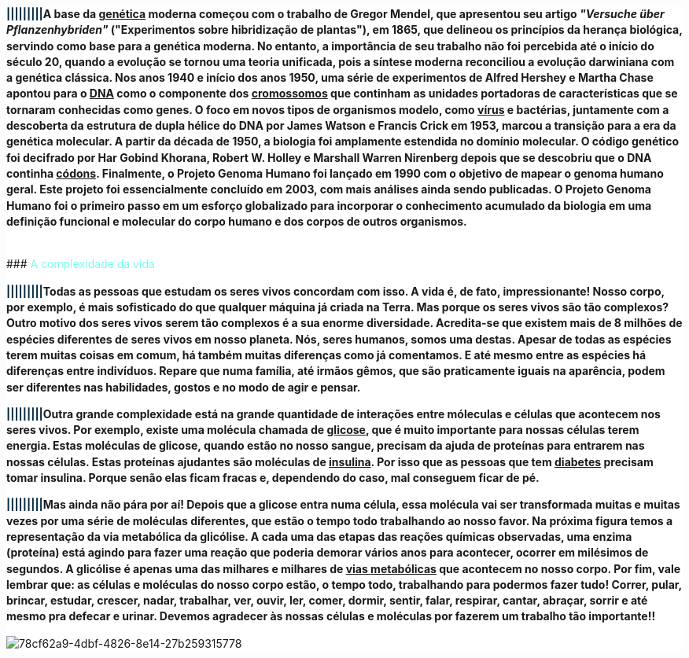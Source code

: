 **<font color="#00273f">|||||||||</font>A base da [genética](https://blogdoleo.github.io/biologia/genetica) moderna começou com o trabalho de Gregor Mendel, que apresentou seu artigo _"Versuche über Pflanzenhybriden"_ ("Experimentos sobre hibridização de plantas"), em 1865, que delineou os princípios da herança biológica, servindo como base para a genética moderna. No entanto, a importância de seu trabalho não foi percebida até o início do século 20, quando a evolução se tornou uma teoria unificada, pois a síntese moderna reconciliou a evolução darwiniana com a genética clássica. Nos anos 1940 e início dos anos 1950, uma série de experimentos de Alfred Hershey e Martha Chase apontou para o [DNA](https://blogdoleo.github.io/biologia/DNA) como o componente dos [cromossomos](https://blogdoleo.github.io/biologia/cromossomos) que continham as unidades portadoras de características que se tornaram conhecidas como genes. O foco em novos tipos de organismos modelo, como [vírus](https://blogdoleo.github.io/virus) e bactérias, juntamente com a descoberta da estrutura de dupla hélice do DNA por James Watson e Francis Crick em 1953, marcou a transição para a era da genética molecular. A partir da década de 1950, a biologia foi amplamente estendida no domínio molecular. O código genético foi decifrado por Har Gobind Khorana, Robert W. Holley e Marshall Warren Nirenberg depois que se descobriu que o DNA continha [códons](https://blogdoleo.github.io/biologia/codons). Finalmente, o Projeto Genoma Humano foi lançado em 1990 com o objetivo de mapear o genoma humano geral. Este projeto foi essencialmente concluído em 2003, com mais análises ainda sendo publicadas. O Projeto Genoma Humano foi o primeiro passo em um esforço globalizado para incorporar o conhecimento acumulado da biologia em uma definição funcional e molecular do corpo humano e dos corpos de outros organismos.**

<br>
### <font color="#77ffed">A complexidade da vida</font>

**<font color="#00273f">|||||||||</font>Todas as pessoas que estudam os seres vivos concordam com isso. A vida é, de fato, impressionante! Nosso corpo, por exemplo, é mais sofisticado do que qualquer máquina já criada na Terra. Mas porque os seres vivos são tão complexos? Outro motivo dos seres vivos serem tão complexos é a sua enorme diversidade. Acredita-se que existem mais de 8 milhões de espécies diferentes de seres vivos em nosso planeta. Nós, seres humanos, somos uma destas. Apesar de todas as espécies terem muitas coisas em comum, há também muitas diferenças como já comentamos. E até mesmo entre as espécies há diferenças entre indivíduos. Repare que numa família, até irmãos gêmos, que são praticamente iguais na aparência, podem ser diferentes nas habilidades, gostos e no modo de agir e pensar.**

**<font color="#00273f">|||||||||</font>Outra grande complexidade está na grande quantidade de interações entre móleculas e células que acontecem nos seres vivos. Por exemplo, existe uma molécula chamada de [glicose](https://blogdoleo.github.io/biologia/glicose), que é muito importante para nossas células terem energia. Estas moléculas de glicose, quando estão no nosso sangue, precisam da ajuda de proteínas para entrarem nas nossas células. Estas proteínas ajudantes são moléculas de [insulina](https://blogdoleo.github.io/biologia/insulina). Por isso que as pessoas que tem [diabetes](https://blogdoleo.github.io/biologia/diabetes) precisam tomar insulina. Porque senão elas ficam fracas e, dependendo do caso, mal conseguem ficar de pé.**

**<font color="#00273f">|||||||||</font>Mas ainda não pára por aí! Depois que a glicose entra numa célula, essa molécula vai ser transformada muitas e muitas vezes por uma série de moléculas diferentes, que estão o tempo todo trabalhando ao nosso favor. Na próxima figura temos a representação da via metabólica da glicólise. A cada uma das etapas das reações químicas observadas, uma enzima (proteína) está agindo para fazer uma reação que poderia demorar vários anos para acontecer, ocorrer em milésimos de segundos. A glicólise é apenas uma das milhares e milhares de [vias metabólicas](https://blogdoleo.github.io/biologia/viasmetabolicas) que acontecem no nosso corpo. Por fim, vale lembrar que: as células e moléculas do nosso corpo estão, o tempo todo, trabalhando para podermos fazer tudo! Correr, pular, brincar, estudar, crescer, nadar, trabalhar, ver, ouvir, ler, comer, dormir, sentir, falar, respirar, cantar, abraçar, sorrir e até mesmo pra defecar e urinar. Devemos agradecer às nossas células e moléculas por fazerem um trabalho tão importante!!**

![78cf62a9-4dbf-4826-8e14-27b259315778](https://user-images.githubusercontent.com/118443936/203086708-257f7548-cc3a-4509-8b4a-6031dec88229.jpeg)
